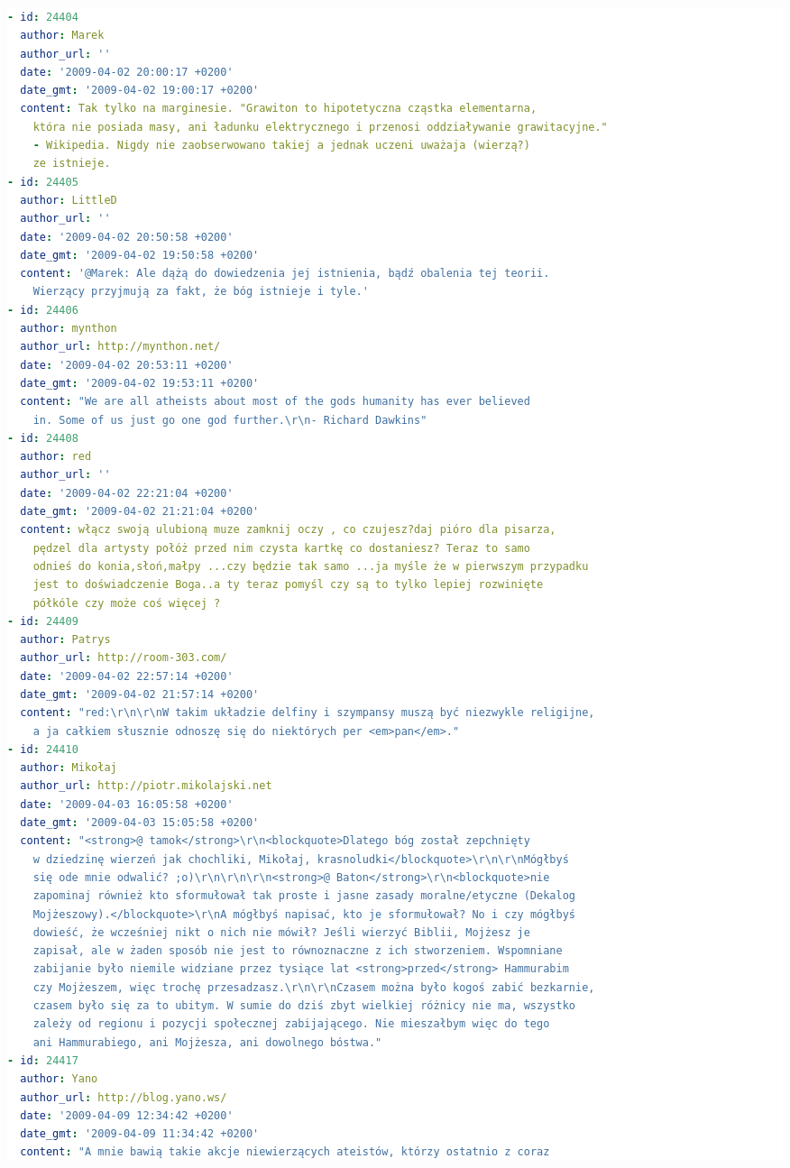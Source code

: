 ```yaml
- id: 24404
  author: Marek
  author_url: ''
  date: '2009-04-02 20:00:17 +0200'
  date_gmt: '2009-04-02 19:00:17 +0200'
  content: Tak tylko na marginesie. "Grawiton to hipotetyczna cząstka elementarna,
    która nie posiada masy, ani ładunku elektrycznego i przenosi oddziaływanie grawitacyjne."
    - Wikipedia. Nigdy nie zaobserwowano takiej a jednak uczeni uważaja (wierzą?)
    ze istnieje.
- id: 24405
  author: LittleD
  author_url: ''
  date: '2009-04-02 20:50:58 +0200'
  date_gmt: '2009-04-02 19:50:58 +0200'
  content: '@Marek: Ale dążą do dowiedzenia jej istnienia, bądź obalenia tej teorii.
    Wierzący przyjmują za fakt, że bóg istnieje i tyle.'
- id: 24406
  author: mynthon
  author_url: http://mynthon.net/
  date: '2009-04-02 20:53:11 +0200'
  date_gmt: '2009-04-02 19:53:11 +0200'
  content: "We are all atheists about most of the gods humanity has ever believed
    in. Some of us just go one god further.\r\n- Richard Dawkins"
- id: 24408
  author: red
  author_url: ''
  date: '2009-04-02 22:21:04 +0200'
  date_gmt: '2009-04-02 21:21:04 +0200'
  content: włącz swoją ulubioną muze zamknij oczy , co czujesz?daj pióro dla pisarza,
    pędzel dla artysty połóż przed nim czysta kartkę co dostaniesz? Teraz to samo
    odnieś do konia,słoń,małpy ...czy będzie tak samo ...ja myśle że w pierwszym przypadku
    jest to doświadczenie Boga..a ty teraz pomyśl czy są to tylko lepiej rozwinięte
    półkóle czy może coś więcej ?
- id: 24409
  author: Patrys
  author_url: http://room-303.com/
  date: '2009-04-02 22:57:14 +0200'
  date_gmt: '2009-04-02 21:57:14 +0200'
  content: "red:\r\n\r\nW takim układzie delfiny i szympansy muszą być niezwykle religijne,
    a ja całkiem słusznie odnoszę się do niektórych per <em>pan</em>."
- id: 24410
  author: Mikołaj
  author_url: http://piotr.mikolajski.net
  date: '2009-04-03 16:05:58 +0200'
  date_gmt: '2009-04-03 15:05:58 +0200'
  content: "<strong>@ tamok</strong>\r\n<blockquote>Dlatego bóg został zepchnięty
    w dziedzinę wierzeń jak chochliki, Mikołaj, krasnoludki</blockquote>\r\n\r\nMógłbyś
    się ode mnie odwalić? ;o)\r\n\r\n\r\n<strong>@ Baton</strong>\r\n<blockquote>nie
    zapominaj również kto sformułował tak proste i jasne zasady moralne/etyczne (Dekalog
    Mojżeszowy).</blockquote>\r\nA mógłbyś napisać, kto je sformułował? No i czy mógłbyś
    dowieść, że wcześniej nikt o nich nie mówił? Jeśli wierzyć Biblii, Mojżesz je
    zapisał, ale w żaden sposób nie jest to równoznaczne z ich stworzeniem. Wspomniane
    zabijanie było niemile widziane przez tysiące lat <strong>przed</strong> Hammurabim
    czy Mojżeszem, więc trochę przesadzasz.\r\n\r\nCzasem można było kogoś zabić bezkarnie,
    czasem było się za to ubitym. W sumie do dziś zbyt wielkiej różnicy nie ma, wszystko
    zależy od regionu i pozycji społecznej zabijającego. Nie mieszałbym więc do tego
    ani Hammurabiego, ani Mojżesza, ani dowolnego bóstwa."
- id: 24417
  author: Yano
  author_url: http://blog.yano.ws/
  date: '2009-04-09 12:34:42 +0200'
  date_gmt: '2009-04-09 11:34:42 +0200'
  content: "A mnie bawią takie akcje niewierzących ateistów, którzy ostatnio z coraz
```